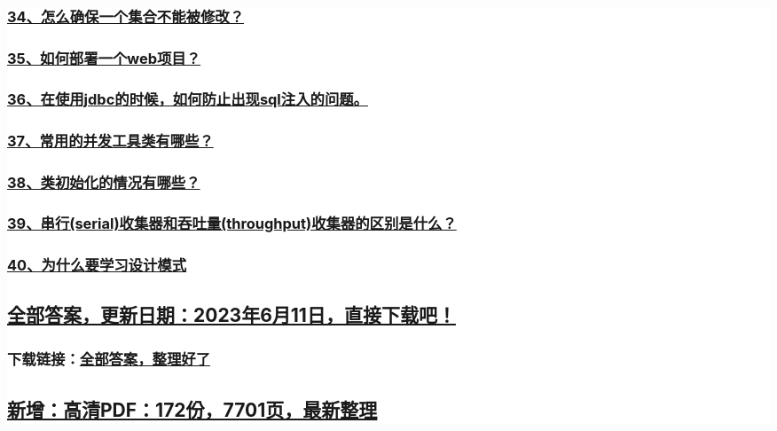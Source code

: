 ### [34、怎么确保一个集合不能被修改？](https://gitee.com/souyunku/NewDevBooks/blob/master/docs/Java/Java中级hhhh题及答案大全（2021年Javahhhh题答案大汇总）.md#34怎么确保一个集合不能被修改)  

### [35、如何部署一个web项目？](https://gitee.com/souyunku/NewDevBooks/blob/master/docs/Java/Java中级hhhh题及答案大全（2021年Javahhhh题答案大汇总）.md#35如何部署一个web项目)  

### [36、在使用jdbc的时候，如何防止出现sql注入的问题。](https://gitee.com/souyunku/NewDevBooks/blob/master/docs/Java/Java中级hhhh题及答案大全（2021年Javahhhh题答案大汇总）.md#36在使用jdbc的时候如何防止出现sql注入的问题。)  

### [37、常用的并发工具类有哪些？](https://gitee.com/souyunku/NewDevBooks/blob/master/docs/Java/Java中级hhhh题及答案大全（2021年Javahhhh题答案大汇总）.md#37常用的并发工具类有哪些)  

### [38、类初始化的情况有哪些？](https://gitee.com/souyunku/NewDevBooks/blob/master/docs/Java/Java中级hhhh题及答案大全（2021年Javahhhh题答案大汇总）.md#38类初始化的情况有哪些)  

### [39、串行(serial)收集器和吞吐量(throughput)收集器的区别是什么？](https://gitee.com/souyunku/NewDevBooks/blob/master/docs/Java/Java中级hhhh题及答案大全（2021年Javahhhh题答案大汇总）.md#39串行serial收集器和吞吐量throughput收集器的区别是什么)  

### [40、为什么要学习设计模式](https://gitee.com/souyunku/NewDevBooks/blob/master/docs/Java/Java中级hhhh题及答案大全（2021年Javahhhh题答案大汇总）.md#40为什么要学习设计模式)  






## [全部答案，更新日期：2023年6月11日，直接下载吧！](https://gitee.com/souyunku/DevBooks/blob/master/docs/daan.md)

### 下载链接：[全部答案，整理好了](https://gitee.com/souyunku/NewDevBooks/blob/master/docs/daan.md)




## [新增：高清PDF：172份，7701页，最新整理](https://gitee.com/souyunku/DevBooks/blob/master/docs/daan.md)
